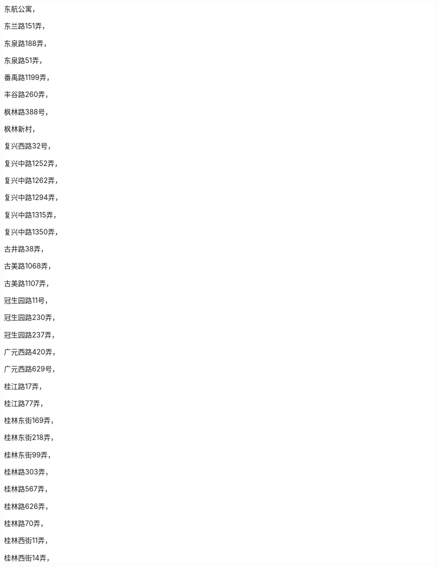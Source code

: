 东航公寓，

东兰路151弄，

东泉路188弄，

东泉路51弄，

番禹路1199弄，

丰谷路260弄，

枫林路388号，

枫林新村，

复兴西路32号，

复兴中路1252弄，

复兴中路1262弄，

复兴中路1294弄，

复兴中路1315弄，

复兴中路1350弄，

古井路38弄，

古美路1068弄，

古美路1107弄，

冠生园路11号，

冠生园路230弄，

冠生园路237弄，

广元西路420弄，

广元西路629号，

桂江路17弄，

桂江路77弄，

桂林东街169弄，

桂林东街218弄，

桂林东街99弄，

桂林路303弄，

桂林路567弄，

桂林路626弄，

桂林路70弄，

桂林西街11弄，

桂林西街14弄，
